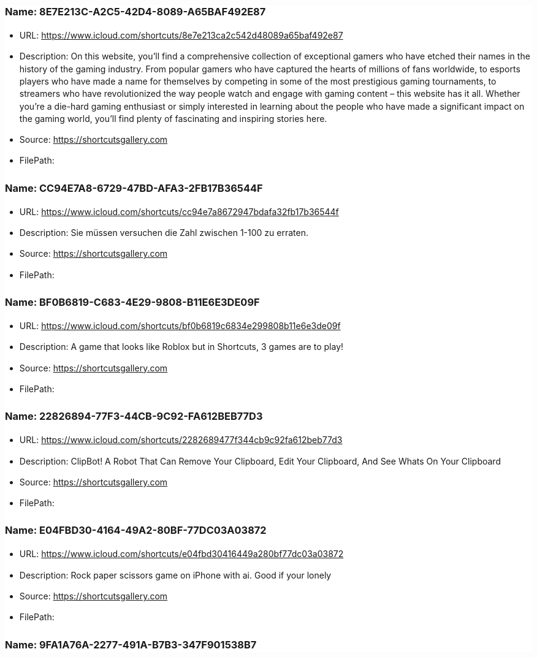 ### Name: 8E7E213C-A2C5-42D4-8089-A65BAF492E87

- URL: https://www.icloud.com/shortcuts/8e7e213ca2c542d48089a65baf492e87

- Description: On this website, you’ll find a comprehensive collection of exceptional gamers who have etched their names in the history of the gaming industry. From popular gamers who have captured the hearts of millions of fans worldwide, to esports players who have made a name for themselves by competing in some of the most prestigious gaming tournaments, to streamers who have revolutionized the way people watch and engage with gaming content – this website has it all. Whether you’re a die-hard gaming enthusiast or simply interested in learning about the people who have made a significant impact on the gaming world, you’ll find plenty of fascinating and inspiring stories here.

- Source: https://shortcutsgallery.com

- FilePath: 

### Name: CC94E7A8-6729-47BD-AFA3-2FB17B36544F

- URL: https://www.icloud.com/shortcuts/cc94e7a8672947bdafa32fb17b36544f

- Description: Sie müssen versuchen die Zahl zwischen 1-100 zu erraten.

- Source: https://shortcutsgallery.com

- FilePath: 

### Name: BF0B6819-C683-4E29-9808-B11E6E3DE09F

- URL: https://www.icloud.com/shortcuts/bf0b6819c6834e299808b11e6e3de09f

- Description: A game that looks like Roblox but in Shortcuts, 3 games are to play!

- Source: https://shortcutsgallery.com

- FilePath: 

### Name: 22826894-77F3-44CB-9C92-FA612BEB77D3

- URL: https://www.icloud.com/shortcuts/2282689477f344cb9c92fa612beb77d3

- Description: ClipBot! A Robot That Can Remove Your Clipboard, Edit Your Clipboard, And See Whats On Your Clipboard

- Source: https://shortcutsgallery.com

- FilePath: 

### Name: E04FBD30-4164-49A2-80BF-77DC03A03872

- URL: https://www.icloud.com/shortcuts/e04fbd30416449a280bf77dc03a03872

- Description: Rock paper scissors game on iPhone with ai. Good if your lonely

- Source: https://shortcutsgallery.com

- FilePath: 

### Name: 9FA1A76A-2277-491A-B7B3-347F901538B7

